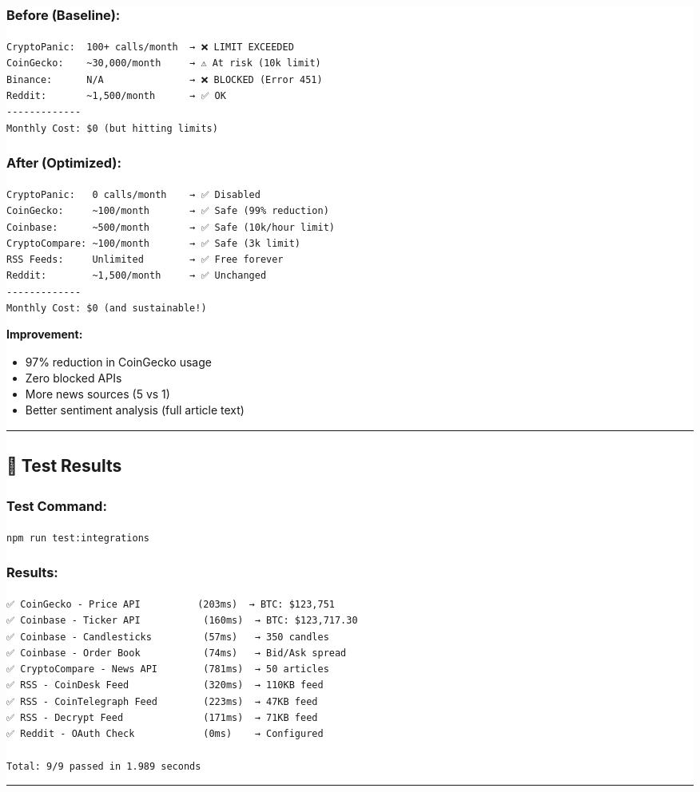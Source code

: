 ### **Before (Baseline):**
```
CryptoPanic:  100+ calls/month  → ❌ LIMIT EXCEEDED
CoinGecko:    ~30,000/month     → ⚠️ At risk (10k limit)
Binance:      N/A               → ❌ BLOCKED (Error 451)
Reddit:       ~1,500/month      → ✅ OK
-------------
Monthly Cost: $0 (but hitting limits)
```

### **After (Optimized):**
```
CryptoPanic:   0 calls/month    → ✅ Disabled
CoinGecko:     ~100/month       → ✅ Safe (99% reduction)
Coinbase:      ~500/month       → ✅ Safe (10k/hour limit)
CryptoCompare: ~100/month       → ✅ Safe (3k limit)
RSS Feeds:     Unlimited        → ✅ Free forever
Reddit:        ~1,500/month     → ✅ Unchanged
-------------
Monthly Cost: $0 (and sustainable!)
```

**Improvement:**
- 97% reduction in CoinGecko usage
- Zero blocked APIs
- More news sources (5 vs 1)
- Better sentiment analysis (full article text)

---

## 🧪 Test Results

### **Test Command:**
```bash
npm run test:integrations
```

### **Results:**
```
✅ CoinGecko - Price API          (203ms)  → BTC: $123,751
✅ Coinbase - Ticker API           (160ms)  → BTC: $123,717.30
✅ Coinbase - Candlesticks         (57ms)   → 350 candles
✅ Coinbase - Order Book           (74ms)   → Bid/Ask spread
✅ CryptoCompare - News API        (781ms)  → 50 articles
✅ RSS - CoinDesk Feed             (320ms)  → 110KB feed
✅ RSS - CoinTelegraph Feed        (223ms)  → 47KB feed
✅ RSS - Decrypt Feed              (171ms)  → 71KB feed
✅ Reddit - OAuth Check            (0ms)    → Configured

Total: 9/9 passed in 1.989 seconds
```

---